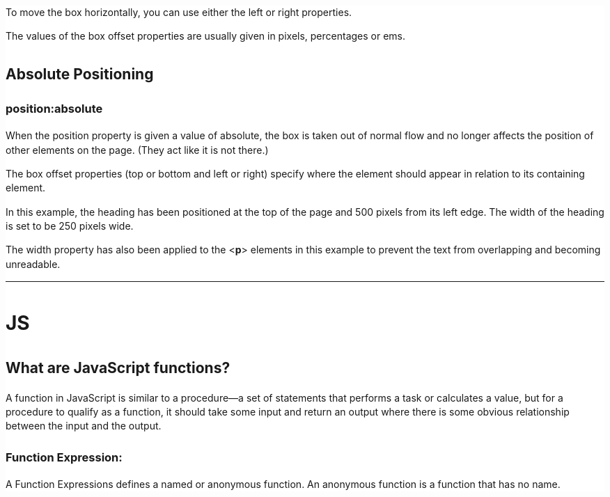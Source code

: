 To move the box horizontally,
you can use either the left or
right properties.

The values of the box offset
properties are usually given in
pixels, percentages or ems.

## **Absolute Positioning**
### position:absolute

When the position property
is given a value of absolute,
the box is taken out of normal
flow and no longer affects the
position of other elements on
the page. (They act like it is not
there.)

The box offset properties (top
or bottom and left or right)
specify where the element
should appear in relation to its
containing element.

In this example, the heading has
been positioned at the top of the
page and 500 pixels from its left
edge. The width of the heading is
set to be 250 pixels wide.

The width property has
also been applied to the <**p**>
elements in this example
to prevent the text from
overlapping and becoming
unreadable.

_____

# **JS**

## **What are JavaScript functions?**

A function in JavaScript is similar to a procedure—a set of statements that performs a task or calculates a value, but for a procedure to qualify as a function, it should take some input and return an output where there is some obvious relationship between the input and the output.

### **Function Expression:**
A Function Expressions defines a named or anonymous function. An anonymous function is a function that has no name.
